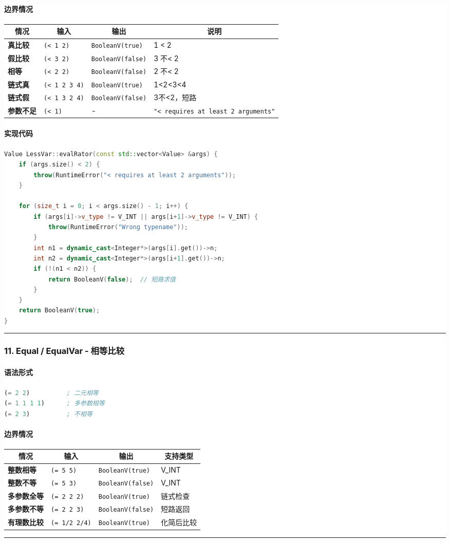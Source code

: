 #### 边界情况
| 情况 | 输入 | 输出 | 说明 |
|------|------|------|------|
| **真比较** | `(< 1 2)` | `BooleanV(true)` | 1 < 2 |
| **假比较** | `(< 3 2)` | `BooleanV(false)` | 3 不< 2 |
| **相等** | `(< 2 2)` | `BooleanV(false)` | 2 不< 2 |
| **链式真** | `(< 1 2 3 4)` | `BooleanV(true)` | 1<2<3<4 |
| **链式假** | `(< 1 3 2 4)` | `BooleanV(false)` | 3不<2，短路 |
| **参数不足** | `(< 1)` | - | `"< requires at least 2 arguments"` |

#### 实现代码
```cpp
Value LessVar::evalRator(const std::vector<Value> &args) {
    if (args.size() < 2) {
        throw(RuntimeError("< requires at least 2 arguments"));
    }
    
    for (size_t i = 0; i < args.size() - 1; i++) {
        if (args[i]->v_type != V_INT || args[i+1]->v_type != V_INT) {
            throw(RuntimeError("Wrong typename"));
        }
        int n1 = dynamic_cast<Integer*>(args[i].get())->n;
        int n2 = dynamic_cast<Integer*>(args[i+1].get())->n;
        if (!(n1 < n2)) {
            return BooleanV(false);  // 短路求值
        }
    }
    return BooleanV(true);
}
```

---

### 11. Equal / EqualVar - 相等比较

#### 语法形式
```scheme
(= 2 2)          ; 二元相等
(= 1 1 1 1)      ; 多参数相等
(= 2 3)          ; 不相等
```

#### 边界情况
| 情况 | 输入 | 输出 | 支持类型 |
|------|------|------|----------|
| **整数相等** | `(= 5 5)` | `BooleanV(true)` | V_INT |
| **整数不等** | `(= 5 3)` | `BooleanV(false)` | V_INT |
| **多参数全等** | `(= 2 2 2)` | `BooleanV(true)` | 链式检查 |
| **多参数不等** | `(= 2 2 3)` | `BooleanV(false)` | 短路返回 |
| **有理数比较** | `(= 1/2 2/4)` | `BooleanV(true)` | 化简后比较 |

---